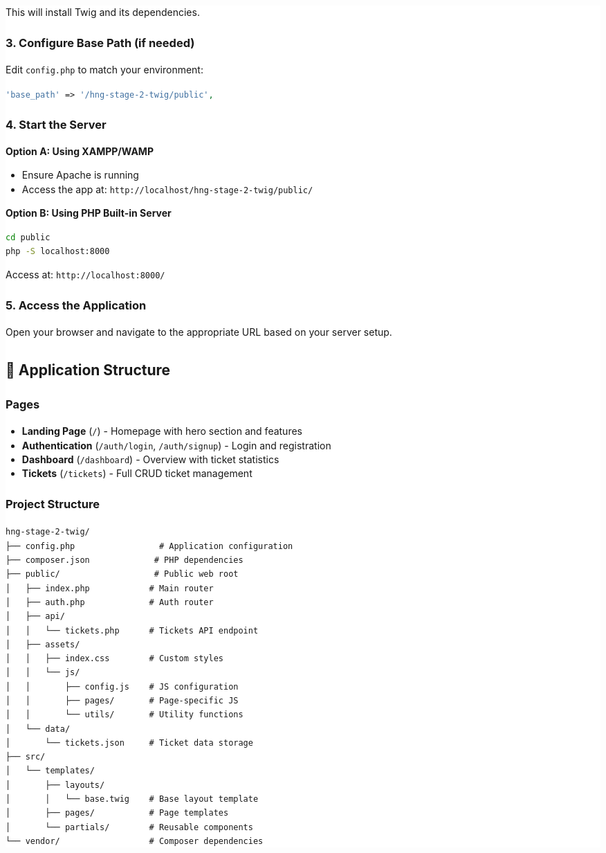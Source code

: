 This will install Twig and its dependencies.

### 3. Configure Base Path (if needed)

Edit `config.php` to match your environment:

```php
'base_path' => '/hng-stage-2-twig/public',
```

### 4. Start the Server

**Option A: Using XAMPP/WAMP**

- Ensure Apache is running
- Access the app at: `http://localhost/hng-stage-2-twig/public/`

**Option B: Using PHP Built-in Server**

```bash
cd public
php -S localhost:8000
```

Access at: `http://localhost:8000/`

### 5. Access the Application

Open your browser and navigate to the appropriate URL based on your server setup.

## 📱 Application Structure

### Pages

- **Landing Page** (`/`) - Homepage with hero section and features
- **Authentication** (`/auth/login`, `/auth/signup`) - Login and registration
- **Dashboard** (`/dashboard`) - Overview with ticket statistics
- **Tickets** (`/tickets`) - Full CRUD ticket management

### Project Structure

```
hng-stage-2-twig/
├── config.php                 # Application configuration
├── composer.json             # PHP dependencies
├── public/                   # Public web root
│   ├── index.php            # Main router
│   ├── auth.php             # Auth router
│   ├── api/
│   │   └── tickets.php      # Tickets API endpoint
│   ├── assets/
│   │   ├── index.css        # Custom styles
│   │   └── js/
│   │       ├── config.js    # JS configuration
│   │       ├── pages/       # Page-specific JS
│   │       └── utils/       # Utility functions
│   └── data/
│       └── tickets.json     # Ticket data storage
├── src/
│   └── templates/
│       ├── layouts/
│       │   └── base.twig    # Base layout template
│       ├── pages/           # Page templates
│       └── partials/        # Reusable components
└── vendor/                  # Composer dependencies
```

